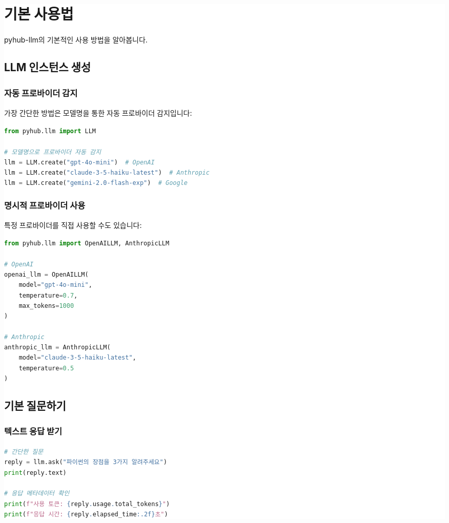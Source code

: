 # 기본 사용법

pyhub-llm의 기본적인 사용 방법을 알아봅니다.

## LLM 인스턴스 생성

### 자동 프로바이더 감지

가장 간단한 방법은 모델명을 통한 자동 프로바이더 감지입니다:

```python
from pyhub.llm import LLM

# 모델명으로 프로바이더 자동 감지
llm = LLM.create("gpt-4o-mini")  # OpenAI
llm = LLM.create("claude-3-5-haiku-latest")  # Anthropic
llm = LLM.create("gemini-2.0-flash-exp")  # Google
```

### 명시적 프로바이더 사용

특정 프로바이더를 직접 사용할 수도 있습니다:

```python
from pyhub.llm import OpenAILLM, AnthropicLLM

# OpenAI
openai_llm = OpenAILLM(
    model="gpt-4o-mini",
    temperature=0.7,
    max_tokens=1000
)

# Anthropic
anthropic_llm = AnthropicLLM(
    model="claude-3-5-haiku-latest",
    temperature=0.5
)
```

## 기본 질문하기

### 텍스트 응답 받기

```python
# 간단한 질문
reply = llm.ask("파이썬의 장점을 3가지 알려주세요")
print(reply.text)

# 응답 메타데이터 확인
print(f"사용 토큰: {reply.usage.total_tokens}")
print(f"응답 시간: {reply.elapsed_time:.2f}초")
```
